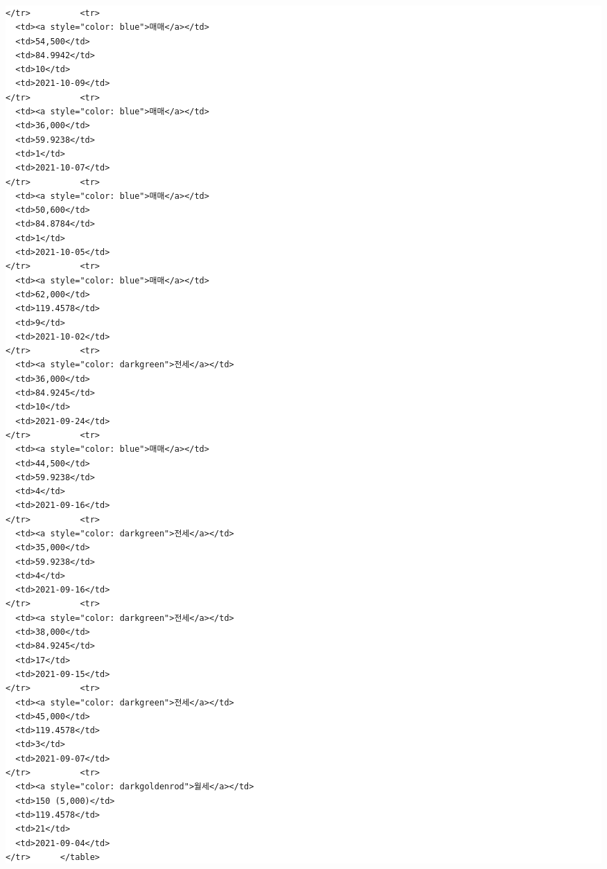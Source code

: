     </tr>          <tr>
      <td><a style="color: blue">매매</a></td>
      <td>54,500</td>
      <td>84.9942</td>
      <td>10</td>
      <td>2021-10-09</td>
    </tr>          <tr>
      <td><a style="color: blue">매매</a></td>
      <td>36,000</td>
      <td>59.9238</td>
      <td>1</td>
      <td>2021-10-07</td>
    </tr>          <tr>
      <td><a style="color: blue">매매</a></td>
      <td>50,600</td>
      <td>84.8784</td>
      <td>1</td>
      <td>2021-10-05</td>
    </tr>          <tr>
      <td><a style="color: blue">매매</a></td>
      <td>62,000</td>
      <td>119.4578</td>
      <td>9</td>
      <td>2021-10-02</td>
    </tr>          <tr>
      <td><a style="color: darkgreen">전세</a></td>
      <td>36,000</td>
      <td>84.9245</td>
      <td>10</td>
      <td>2021-09-24</td>
    </tr>          <tr>
      <td><a style="color: blue">매매</a></td>
      <td>44,500</td>
      <td>59.9238</td>
      <td>4</td>
      <td>2021-09-16</td>
    </tr>          <tr>
      <td><a style="color: darkgreen">전세</a></td>
      <td>35,000</td>
      <td>59.9238</td>
      <td>4</td>
      <td>2021-09-16</td>
    </tr>          <tr>
      <td><a style="color: darkgreen">전세</a></td>
      <td>38,000</td>
      <td>84.9245</td>
      <td>17</td>
      <td>2021-09-15</td>
    </tr>          <tr>
      <td><a style="color: darkgreen">전세</a></td>
      <td>45,000</td>
      <td>119.4578</td>
      <td>3</td>
      <td>2021-09-07</td>
    </tr>          <tr>
      <td><a style="color: darkgoldenrod">월세</a></td>
      <td>150 (5,000)</td>
      <td>119.4578</td>
      <td>21</td>
      <td>2021-09-04</td>
    </tr>      </table>
    

